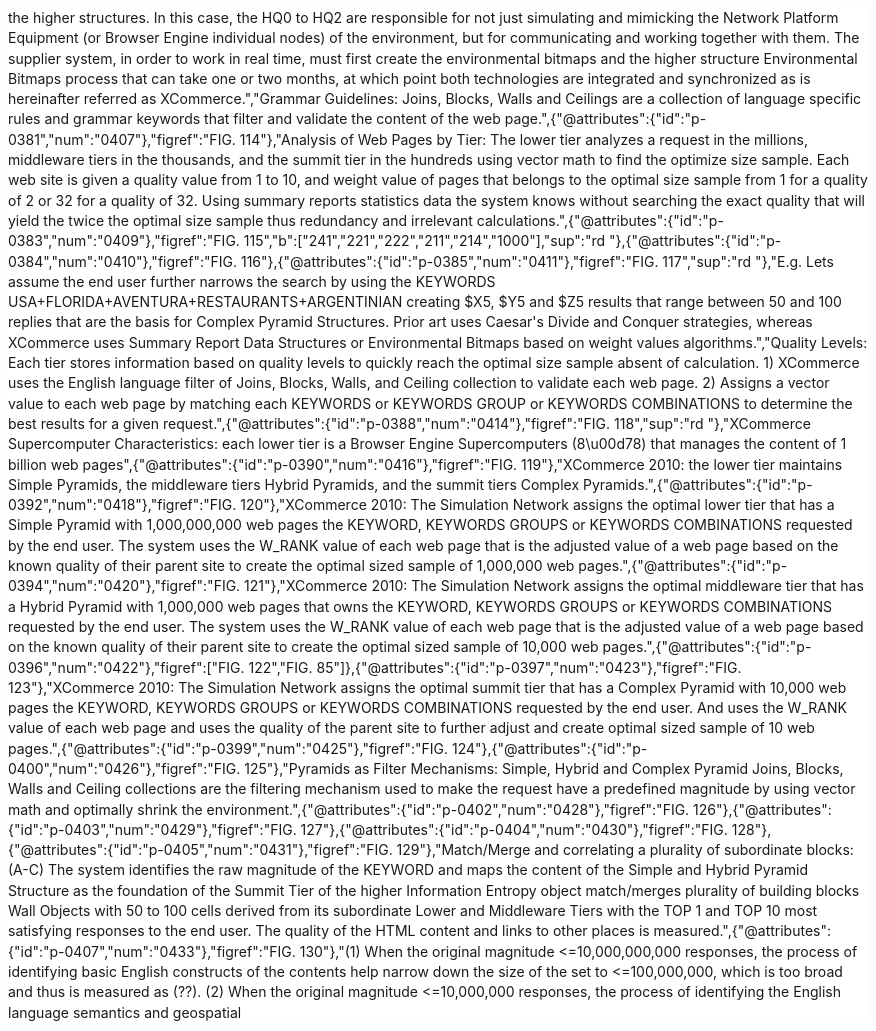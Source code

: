 the higher structures. In this case, the HQ0 to HQ2 are responsible for not just simulating and mimicking the Network Platform Equipment (or Browser Engine individual nodes) of the environment, but for communicating and working together with them. The supplier system, in order to work in real time, must first create the environmental bitmaps and the higher structure Environmental Bitmaps process that can take one or two months, at which point both technologies are integrated and synchronized as is hereinafter referred as XCommerce.","Grammar Guidelines: Joins, Blocks, Walls and Ceilings are a collection of language specific rules and grammar keywords that filter and validate the content of the web page.",{"@attributes":{"id":"p-0381","num":"0407"},"figref":"FIG. 114"},"Analysis of Web Pages by Tier: The lower tier analyzes a request in the millions, middleware tiers in the thousands, and the summit tier in the hundreds using vector math to find the optimize size sample. Each web site is given a quality value from 1 to 10, and weight value of pages that belongs to the optimal size sample from 1 for a quality of 2 or 32 for a quality of 32. Using summary reports statistics data the system knows without searching the exact quality that will yield the twice the optimal size sample thus redundancy and irrelevant calculations.",{"@attributes":{"id":"p-0383","num":"0409"},"figref":"FIG. 115","b":["241","221","222","211","214","1000"],"sup":"rd "},{"@attributes":{"id":"p-0384","num":"0410"},"figref":"FIG. 116"},{"@attributes":{"id":"p-0385","num":"0411"},"figref":"FIG. 117","sup":"rd "},"E.g. Lets assume the end user further narrows the search by using the KEYWORDS USA+FLORIDA+AVENTURA+RESTAURANTS+ARGENTINIAN creating $X5, $Y5 and $Z5 results that range between 50 and 100 replies that are the basis for Complex Pyramid Structures. Prior art uses Caesar's Divide and Conquer strategies, whereas XCommerce uses Summary Report Data Structures or Environmental Bitmaps based on weight values algorithms.","Quality Levels: Each tier stores information based on quality levels to quickly reach the optimal size sample absent of calculation. 1) XCommerce uses the English language filter of Joins, Blocks, Walls, and Ceiling collection to validate each web page. 2) Assigns a vector value to each web page by matching each KEYWORDS or KEYWORDS GROUP or KEYWORDS COMBINATIONS to determine the best results for a given request.",{"@attributes":{"id":"p-0388","num":"0414"},"figref":"FIG. 118","sup":"rd "},"XCommerce Supercomputer Characteristics: each lower tier is a Browser Engine Supercomputers (8\u00d78) that manages the content of 1 billion web pages",{"@attributes":{"id":"p-0390","num":"0416"},"figref":"FIG. 119"},"XCommerce 2010: the lower tier maintains Simple Pyramids, the middleware tiers Hybrid Pyramids, and the summit tiers Complex Pyramids.",{"@attributes":{"id":"p-0392","num":"0418"},"figref":"FIG. 120"},"XCommerce 2010: The Simulation Network assigns the optimal lower tier that has a Simple Pyramid with 1,000,000,000 web pages the KEYWORD, KEYWORDS GROUPS or KEYWORDS COMBINATIONS requested by the end user. The system uses the W_RANK value of each web page that is the adjusted value of a web page based on the known quality of their parent site to create the optimal sized sample of 1,000,000 web pages.",{"@attributes":{"id":"p-0394","num":"0420"},"figref":"FIG. 121"},"XCommerce 2010: The Simulation Network assigns the optimal middleware tier that has a Hybrid Pyramid with 1,000,000 web pages that owns the KEYWORD, KEYWORDS GROUPS or KEYWORDS COMBINATIONS requested by the end user. The system uses the W_RANK value of each web page that is the adjusted value of a web page based on the known quality of their parent site to create the optimal sized sample of 10,000 web pages.",{"@attributes":{"id":"p-0396","num":"0422"},"figref":["FIG. 122","FIG. 85"]},{"@attributes":{"id":"p-0397","num":"0423"},"figref":"FIG. 123"},"XCommerce 2010: The Simulation Network assigns the optimal summit tier that has a Complex Pyramid with 10,000 web pages the KEYWORD, KEYWORDS GROUPS or KEYWORDS COMBINATIONS requested by the end user. And uses the W_RANK value of each web page and uses the quality of the parent site to further adjust and create optimal sized sample of 10 web pages.",{"@attributes":{"id":"p-0399","num":"0425"},"figref":"FIG. 124"},{"@attributes":{"id":"p-0400","num":"0426"},"figref":"FIG. 125"},"Pyramids as Filter Mechanisms: Simple, Hybrid and Complex Pyramid Joins, Blocks, Walls and Ceiling collections are the filtering mechanism used to make the request have a predefined magnitude by using vector math and optimally shrink the environment.",{"@attributes":{"id":"p-0402","num":"0428"},"figref":"FIG. 126"},{"@attributes":{"id":"p-0403","num":"0429"},"figref":"FIG. 127"},{"@attributes":{"id":"p-0404","num":"0430"},"figref":"FIG. 128"},{"@attributes":{"id":"p-0405","num":"0431"},"figref":"FIG. 129"},"Match\/Merge and correlating a plurality of subordinate blocks: (A-C) The system identifies the raw magnitude of the KEYWORD and maps the content of the Simple and Hybrid Pyramid Structure as the foundation of the Summit Tier of the higher Information Entropy object match\/merges plurality of building blocks Wall Objects with 50 to 100 cells derived from its subordinate Lower and Middleware Tiers with the TOP 1 and TOP 10 most satisfying responses to the end user. The quality of the HTML content and links to other places is measured.",{"@attributes":{"id":"p-0407","num":"0433"},"figref":"FIG. 130"},"(1) When the original magnitude <=10,000,000,000 responses, the process of identifying basic English constructs of the contents help narrow down the size of the set to <=100,000,000, which is too broad and thus is measured as (??). (2) When the original magnitude <=10,000,000 responses, the process of identifying the English language semantics and geospatial